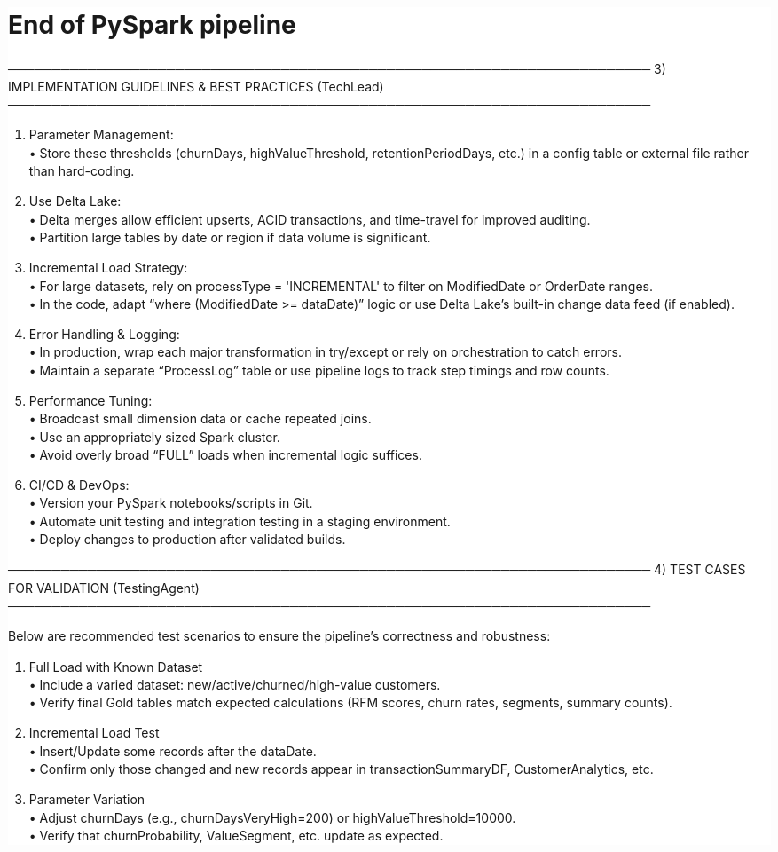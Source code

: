 # End of PySpark pipeline

─────────────────────────────────────────────────────────────────────────
3) IMPLEMENTATION GUIDELINES & BEST PRACTICES (TechLead)
─────────────────────────────────────────────────────────────────────────

1. Parameter Management:  
   • Store these thresholds (churnDays, highValueThreshold, retentionPeriodDays, etc.) in a config table or external file rather than hard-coding.

2. Use Delta Lake:  
   • Delta merges allow efficient upserts, ACID transactions, and time-travel for improved auditing.  
   • Partition large tables by date or region if data volume is significant.

3. Incremental Load Strategy:  
   • For large datasets, rely on processType = 'INCREMENTAL' to filter on ModifiedDate or OrderDate ranges.  
   • In the code, adapt “where (ModifiedDate >= dataDate)” logic or use Delta Lake’s built-in change data feed (if enabled).

4. Error Handling & Logging:  
   • In production, wrap each major transformation in try/except or rely on orchestration to catch errors.  
   • Maintain a separate “ProcessLog” table or use pipeline logs to track step timings and row counts.

5. Performance Tuning:  
   • Broadcast small dimension data or cache repeated joins.  
   • Use an appropriately sized Spark cluster.  
   • Avoid overly broad “FULL” loads when incremental logic suffices.

6. CI/CD & DevOps:  
   • Version your PySpark notebooks/scripts in Git.  
   • Automate unit testing and integration testing in a staging environment.  
   • Deploy changes to production after validated builds.

─────────────────────────────────────────────────────────────────────────
4) TEST CASES FOR VALIDATION (TestingAgent)
─────────────────────────────────────────────────────────────────────────

Below are recommended test scenarios to ensure the pipeline’s correctness and robustness:

1. Full Load with Known Dataset  
   • Include a varied dataset: new/active/churned/high-value customers.  
   • Verify final Gold tables match expected calculations (RFM scores, churn rates, segments, summary counts).

2. Incremental Load Test  
   • Insert/Update some records after the dataDate.  
   • Confirm only those changed and new records appear in transactionSummaryDF, CustomerAnalytics, etc.

3. Parameter Variation  
   • Adjust churnDays (e.g., churnDaysVeryHigh=200) or highValueThreshold=10000.  
   • Verify that churnProbability, ValueSegment, etc. update as expected.
